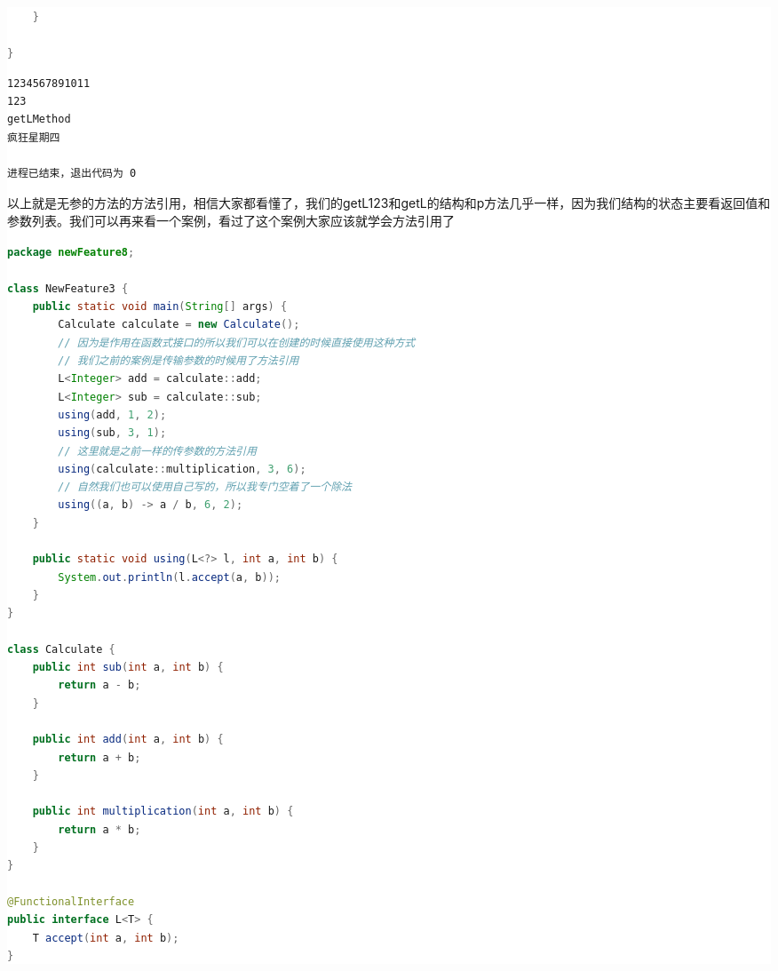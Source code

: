 ```java
    }

}
```

```
1234567891011
123
getLMethod
疯狂星期四

进程已结束，退出代码为 0
```

以上就是无参的方法的方法引用，相信大家都看懂了，我们的getL123和getL的结构和p方法几乎一样，因为我们结构的状态主要看返回值和参数列表。我们可以再来看一个案例，看过了这个案例大家应该就学会方法引用了

```java
package newFeature8;

class NewFeature3 {
    public static void main(String[] args) {
        Calculate calculate = new Calculate();
        // 因为是作用在函数式接口的所以我们可以在创建的时候直接使用这种方式
        // 我们之前的案例是传输参数的时候用了方法引用
        L<Integer> add = calculate::add;
        L<Integer> sub = calculate::sub;
        using(add, 1, 2);
        using(sub, 3, 1);
        // 这里就是之前一样的传参数的方法引用
        using(calculate::multiplication, 3, 6);
        // 自然我们也可以使用自己写的，所以我专门空着了一个除法
        using((a, b) -> a / b, 6, 2);
    }

    public static void using(L<?> l, int a, int b) {
        System.out.println(l.accept(a, b));
    }
}

class Calculate {
    public int sub(int a, int b) {
        return a - b;
    }

    public int add(int a, int b) {
        return a + b;
    }

    public int multiplication(int a, int b) {
        return a * b;
    }
}

@FunctionalInterface
public interface L<T> {
    T accept(int a, int b);
}
```
